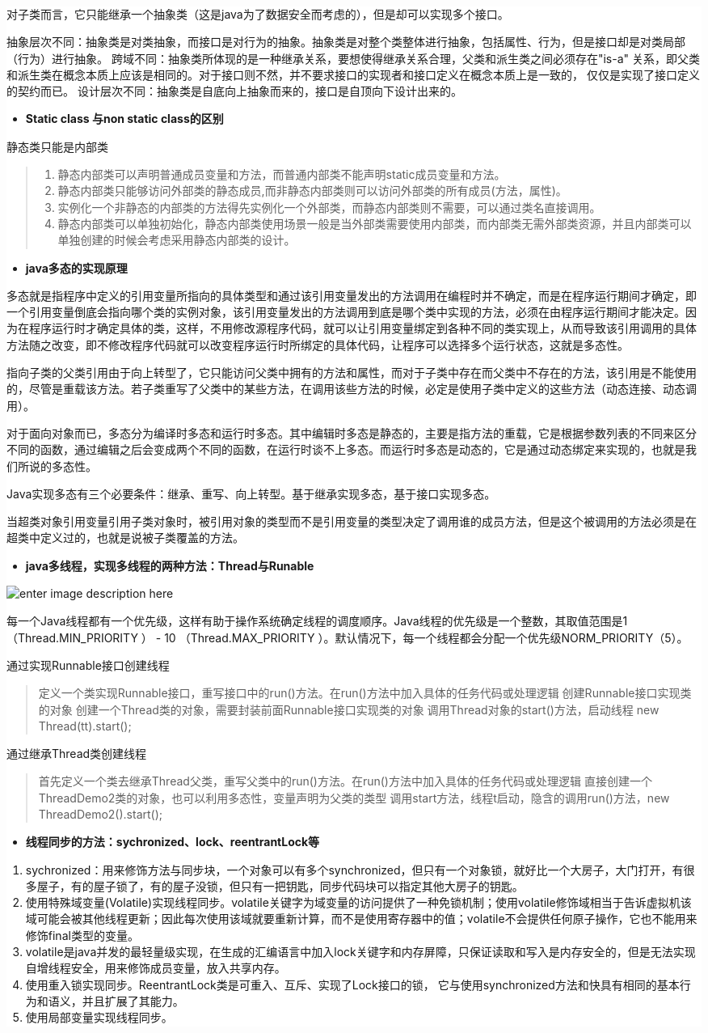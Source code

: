 对子类而言，它只能继承一个抽象类（这是java为了数据安全而考虑的），但是却可以实现多个接口。

抽象层次不同：抽象类是对类抽象，而接口是对行为的抽象。抽象类是对整个类整体进行抽象，包括属性、行为，但是接口却是对类局部（行为）进行抽象。
跨域不同：抽象类所体现的是一种继承关系，要想使得继承关系合理，父类和派生类之间必须存在"is-a" 关系，即父类和派生类在概念本质上应该是相同的。对于接口则不然，并不要求接口的实现者和接口定义在概念本质上是一致的， 仅仅是实现了接口定义的契约而已。
设计层次不同：抽象类是自底向上抽象而来的，接口是自顶向下设计出来的。

- **Static class 与non static class的区别**

静态类只能是内部类

>1. 静态内部类可以声明普通成员变量和方法，而普通内部类不能声明static成员变量和方法。 
>2. 静态内部类只能够访问外部类的静态成员,而非静态内部类则可以访问外部类的所有成员(方法，属性)。 
>3. 实例化一个非静态的内部类的方法得先实例化一个外部类，而静态内部类则不需要，可以通过类名直接调用。
>4. 静态内部类可以单独初始化，静态内部类使用场景一般是当外部类需要使用内部类，而内部类无需外部类资源，并且内部类可以单独创建的时候会考虑采用静态内部类的设计。
   


- **java多态的实现原理**

多态就是指程序中定义的引用变量所指向的具体类型和通过该引用变量发出的方法调用在编程时并不确定，而是在程序运行期间才确定，即一个引用变量倒底会指向哪个类的实例对象，该引用变量发出的方法调用到底是哪个类中实现的方法，必须在由程序运行期间才能决定。因为在程序运行时才确定具体的类，这样，不用修改源程序代码，就可以让引用变量绑定到各种不同的类实现上，从而导致该引用调用的具体方法随之改变，即不修改程序代码就可以改变程序运行时所绑定的具体代码，让程序可以选择多个运行状态，这就是多态性。

指向子类的父类引用由于向上转型了，它只能访问父类中拥有的方法和属性，而对于子类中存在而父类中不存在的方法，该引用是不能使用的，尽管是重载该方法。若子类重写了父类中的某些方法，在调用该些方法的时候，必定是使用子类中定义的这些方法（动态连接、动态调用）。

对于面向对象而已，多态分为编译时多态和运行时多态。其中编辑时多态是静态的，主要是指方法的重载，它是根据参数列表的不同来区分不同的函数，通过编辑之后会变成两个不同的函数，在运行时谈不上多态。而运行时多态是动态的，它是通过动态绑定来实现的，也就是我们所说的多态性。

Java实现多态有三个必要条件：继承、重写、向上转型。基于继承实现多态，基于接口实现多态。

当超类对象引用变量引用子类对象时，被引用对象的类型而不是引用变量的类型决定了调用谁的成员方法，但是这个被调用的方法必须是在超类中定义过的，也就是说被子类覆盖的方法。

- **java多线程，实现多线程的两种方法：Thread与Runable**

![enter image description here](http://www.runoob.com/wp-content/uploads/2014/01/java-thread.jpg)

每一个Java线程都有一个优先级，这样有助于操作系统确定线程的调度顺序。Java线程的优先级是一个整数，其取值范围是1 （Thread.MIN_PRIORITY ） - 10 （Thread.MAX_PRIORITY ）。默认情况下，每一个线程都会分配一个优先级NORM_PRIORITY（5）。

 通过实现Runnable接口创建线程
  > 定义一个类实现Runnable接口，重写接口中的run()方法。在run()方法中加入具体的任务代码或处理逻辑
  > 创建Runnable接口实现类的对象
  > 创建一个Thread类的对象，需要封装前面Runnable接口实现类的对象
  > 调用Thread对象的start()方法，启动线程 new Thread(tt).start();
  
 通过继承Thread类创建线程
  > 首先定义一个类去继承Thread父类，重写父类中的run()方法。在run()方法中加入具体的任务代码或处理逻辑
  > 直接创建一个ThreadDemo2类的对象，也可以利用多态性，变量声明为父类的类型
  > 调用start方法，线程t启动，隐含的调用run()方法，new ThreadDemo2().start();  

- **线程同步的方法：sychronized、lock、reentrantLock等**

1. sychronized：用来修饰方法与同步块，一个对象可以有多个synchronized，但只有一个对象锁，就好比一个大房子，大门打开，有很多屋子，有的屋子锁了，有的屋子没锁，但只有一把钥匙，同步代码块可以指定其他大房子的钥匙。
2. 使用特殊域变量(Volatile)实现线程同步。volatile关键字为域变量的访问提供了一种免锁机制；使用volatile修饰域相当于告诉虚拟机该域可能会被其他线程更新；因此每次使用该域就要重新计算，而不是使用寄存器中的值；volatile不会提供任何原子操作，它也不能用来修饰final类型的变量。
3. volatile是java并发的最轻量级实现，在生成的汇编语言中加入lock关键字和内存屏障，只保证读取和写入是内存安全的，但是无法实现自增线程安全，用来修饰成员变量，放入共享内存。
4. 使用重入锁实现同步。ReentrantLock类是可重入、互斥、实现了Lock接口的锁， 它与使用synchronized方法和快具有相同的基本行为和语义，并且扩展了其能力。
5. 使用局部变量实现线程同步。

